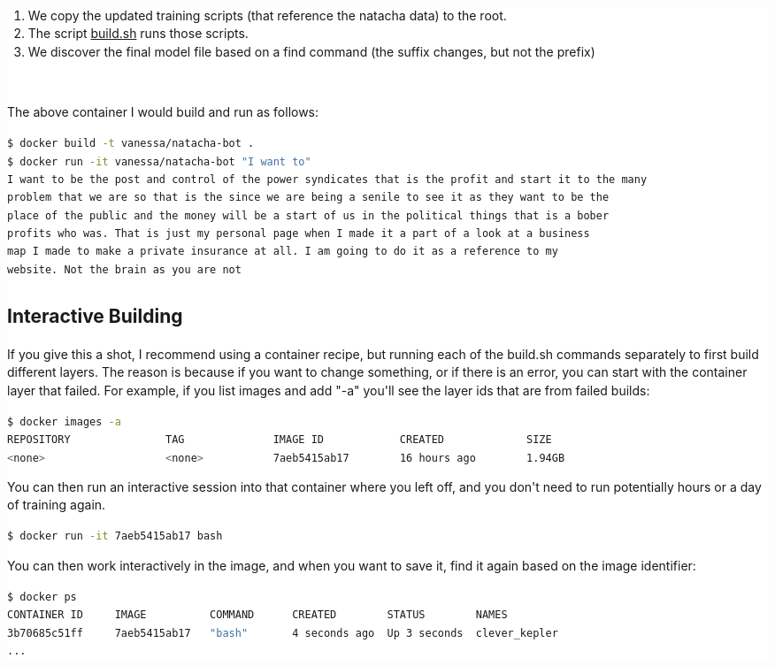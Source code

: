 <ol class="custom-counter">
<li>We copy the updated training scripts (that reference the natacha data) to the root.</li>
<li>The script <a href="https://github.com/vsoch/natacha-bot/blob/master/build.sh" target="_blank">build.sh</a> runs those scripts.</li>
<li>We discover the final model file based on a find command (the suffix changes, but not the prefix)</li>
</ol>

<br>

The above container I would build and run as follows:

```bash
$ docker build -t vanessa/natacha-bot .
$ docker run -it vanessa/natacha-bot "I want to"
I want to be the post and control of the power syndicates that is the profit and start it to the many 
problem that we are so that is the since we are being a senile to see it as they want to be the 
place of the public and the money will be a start of us in the political things that is a bober 
profits who was. That is just my personal page when I made it a part of a look at a business 
map I made to make a private insurance at all. I am going to do it as a reference to my 
website. Not the brain as you are not
```

## Interactive Building

If you give this a shot, I recommend using a container recipe, but running each of the build.sh commands separately to first
build different layers. The reason is because if you want to change something, or if there is an error, you can start
with the container layer that failed. For example, if you list images and add "-a" you'll see the layer ids that
are from failed builds:

```bash
$ docker images -a
REPOSITORY               TAG              IMAGE ID            CREATED             SIZE
<none>                   <none>           7aeb5415ab17        16 hours ago        1.94GB
```

You can then run an interactive session into that container where you left off, and you don't need to run
potentially hours or a day of training again.

```bash
$ docker run -it 7aeb5415ab17 bash
```

You can then work interactively in the image, and when you want to save it, find it again
based on the image identifier:

```bash
$ docker ps
CONTAINER ID     IMAGE          COMMAND      CREATED        STATUS        NAMES
3b70685c51ff     7aeb5415ab17   "bash"       4 seconds ago  Up 3 seconds  clever_kepler
...
```
